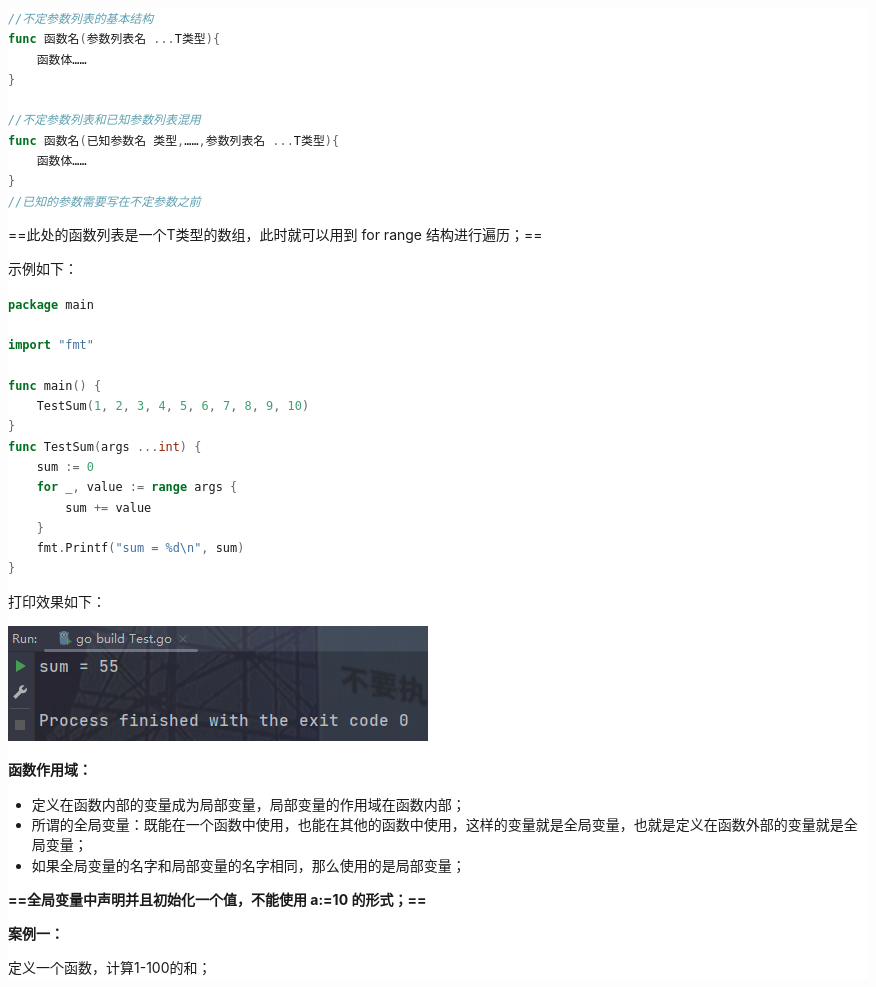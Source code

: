 ```go
//不定参数列表的基本结构
func 函数名(参数列表名 ...T类型){
    函数体……
}

//不定参数列表和已知参数列表混用
func 函数名(已知参数名 类型,……,参数列表名 ...T类型){
    函数体……
}
//已知的参数需要写在不定参数之前
```

==此处的函数列表是一个T类型的数组，此时就可以用到 for range 结构进行遍历；==

示例如下：

```go
package main

import "fmt"

func main() {
	TestSum(1, 2, 3, 4, 5, 6, 7, 8, 9, 10)
}
func TestSum(args ...int) {
	sum := 0
	for _, value := range args {
		sum += value
	}
	fmt.Printf("sum = %d\n", sum)
}
```

打印效果如下：

![image-20221203120310830](./assets/image-20221203120310830.png)

**函数作用域：**

- 定义在函数内部的变量成为局部变量，局部变量的作用域在函数内部；
- 所谓的全局变量：既能在一个函数中使用，也能在其他的函数中使用，这样的变量就是全局变量，也就是定义在函数外部的变量就是全局变量；
- 如果全局变量的名字和局部变量的名字相同，那么使用的是局部变量；

**==全局变量中声明并且初始化一个值，不能使用 a:=10 的形式；==**

**案例一：**

定义一个函数，计算1-100的和；
